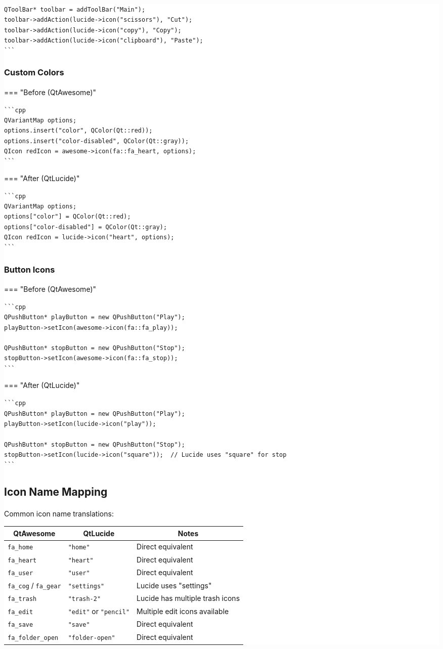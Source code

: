     QToolBar* toolbar = addToolBar("Main");
    toolbar->addAction(lucide->icon("scissors"), "Cut");
    toolbar->addAction(lucide->icon("copy"), "Copy");
    toolbar->addAction(lucide->icon("clipboard"), "Paste");
    ```

### Custom Colors

=== "Before (QtAwesome)"

    ```cpp
    QVariantMap options;
    options.insert("color", QColor(Qt::red));
    options.insert("color-disabled", QColor(Qt::gray));
    QIcon redIcon = awesome->icon(fa::fa_heart, options);
    ```

=== "After (QtLucide)"

    ```cpp
    QVariantMap options;
    options["color"] = QColor(Qt::red);
    options["color-disabled"] = QColor(Qt::gray);
    QIcon redIcon = lucide->icon("heart", options);
    ```

### Button Icons

=== "Before (QtAwesome)"

    ```cpp
    QPushButton* playButton = new QPushButton("Play");
    playButton->setIcon(awesome->icon(fa::fa_play));

    QPushButton* stopButton = new QPushButton("Stop");
    stopButton->setIcon(awesome->icon(fa::fa_stop));
    ```

=== "After (QtLucide)"

    ```cpp
    QPushButton* playButton = new QPushButton("Play");
    playButton->setIcon(lucide->icon("play"));

    QPushButton* stopButton = new QPushButton("Stop");
    stopButton->setIcon(lucide->icon("square"));  // Lucide uses "square" for stop
    ```

## Icon Name Mapping

Common icon name translations:

| QtAwesome            | QtLucide                  | Notes                           |
| -------------------- | ------------------------- | ------------------------------- |
| `fa_home`            | `"home"`                  | Direct equivalent               |
| `fa_heart`           | `"heart"`                 | Direct equivalent               |
| `fa_user`            | `"user"`                  | Direct equivalent               |
| `fa_cog` / `fa_gear` | `"settings"`              | Lucide uses "settings"          |
| `fa_trash`           | `"trash-2"`               | Lucide has multiple trash icons |
| `fa_edit`            | `"edit"` or `"pencil"`    | Multiple edit icons available   |
| `fa_save`            | `"save"`                  | Direct equivalent               |
| `fa_folder_open`     | `"folder-open"`           | Direct equivalent               |